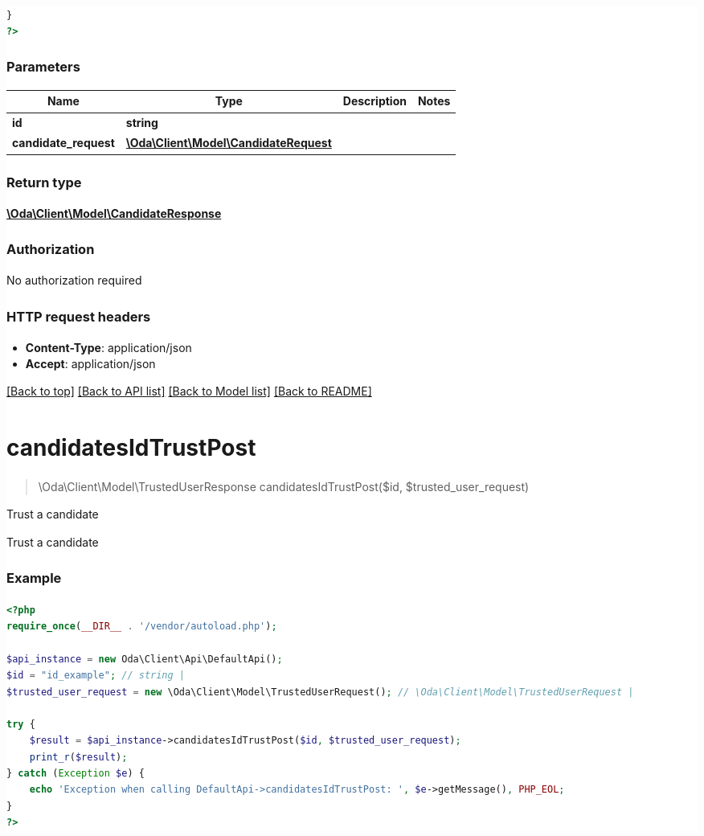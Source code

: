 ```php
}
?>
```

### Parameters

Name | Type | Description  | Notes
------------- | ------------- | ------------- | -------------
 **id** | **string**|  |
 **candidate_request** | [**\Oda\Client\Model\CandidateRequest**](../Model/CandidateRequest.md)|  |

### Return type

[**\Oda\Client\Model\CandidateResponse**](../Model/CandidateResponse.md)

### Authorization

No authorization required

### HTTP request headers

 - **Content-Type**: application/json
 - **Accept**: application/json

[[Back to top]](#) [[Back to API list]](../../README.md#documentation-for-api-endpoints) [[Back to Model list]](../../README.md#documentation-for-models) [[Back to README]](../../README.md)

# **candidatesIdTrustPost**
> \Oda\Client\Model\TrustedUserResponse candidatesIdTrustPost($id, $trusted_user_request)

Trust a candidate

Trust a candidate

### Example
```php
<?php
require_once(__DIR__ . '/vendor/autoload.php');

$api_instance = new Oda\Client\Api\DefaultApi();
$id = "id_example"; // string | 
$trusted_user_request = new \Oda\Client\Model\TrustedUserRequest(); // \Oda\Client\Model\TrustedUserRequest | 

try {
    $result = $api_instance->candidatesIdTrustPost($id, $trusted_user_request);
    print_r($result);
} catch (Exception $e) {
    echo 'Exception when calling DefaultApi->candidatesIdTrustPost: ', $e->getMessage(), PHP_EOL;
}
?>
```
